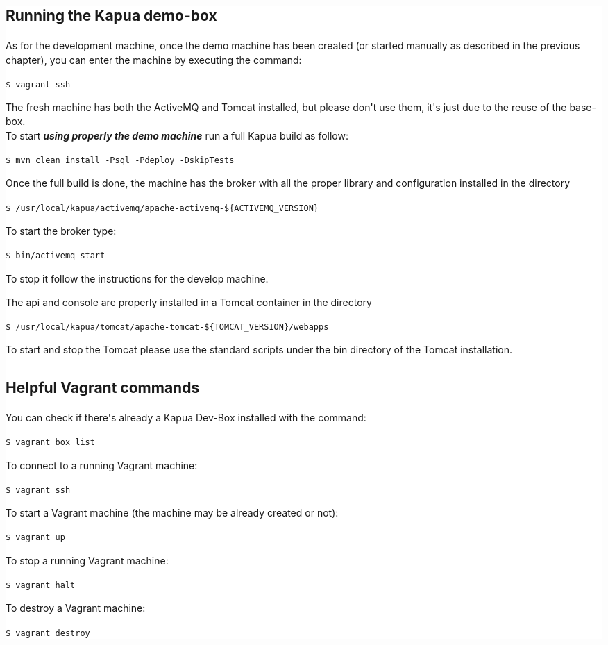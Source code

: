 ## Running the Kapua demo-box

As for the development machine, once the demo machine has been created (or started manually as described in the previous chapter), you can enter the machine by executing the command:
```
$ vagrant ssh
```

The fresh machine has both the ActiveMQ and Tomcat installed, but please don't use them, it's just due to the reuse of the base-box.   
To start ***using properly the demo machine*** run a full Kapua build as follow:

```
$ mvn clean install -Psql -Pdeploy -DskipTests
```

Once the full build is done, the machine has the broker with all the proper library and configuration installed in the directory
```
$ /usr/local/kapua/activemq/apache-activemq-${ACTIVEMQ_VERSION}
```

To start the broker type:
```
$ bin/activemq start
```

To stop it follow the instructions for the develop machine.

The api and console are properly installed in a Tomcat container in the directory
```
$ /usr/local/kapua/tomcat/apache-tomcat-${TOMCAT_VERSION}/webapps
```

To start and stop the Tomcat please use the standard scripts under the bin directory of the Tomcat installation.


## Helpful Vagrant commands
You can check if there's already a Kapua Dev-Box installed with the command:

```
$ vagrant box list
```

To connect to a running Vagrant machine:

```
$ vagrant ssh
```

To start a Vagrant machine (the machine may be already created or not):

```
$ vagrant up
```

To stop a running Vagrant machine:

```
$ vagrant halt
```

To destroy a Vagrant machine:

```
$ vagrant destroy
```
